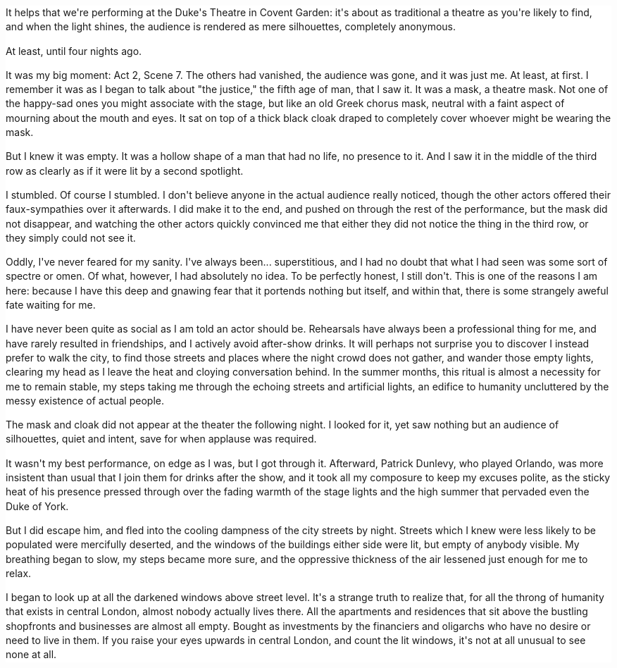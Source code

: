 It helps that we're performing at the Duke's Theatre in Covent Garden: it's about as traditional a theatre as you're likely to find, and when the light shines, the audience is rendered as mere silhouettes, completely anonymous.

At least, until four nights ago.

It was my big moment: Act 2, Scene 7. The others had vanished, the audience was gone, and it was just me. At least, at first. I remember it was as I began to talk about "the justice," the fifth age of man, that I saw it. It was a mask, a theatre mask. Not one of the happy-sad ones you might associate with the stage, but like an old Greek chorus mask, neutral with a faint aspect of mourning about the mouth and eyes. It sat on top of a thick black cloak draped to completely cover whoever might be wearing the mask.

But I knew it was empty. It was a hollow shape of a man that had no life, no presence to it. And I saw it in the middle of the third row as clearly as if it were lit by a second spotlight. 

I stumbled. Of course I stumbled. I don't believe anyone in the actual audience really noticed, though the other actors offered their faux-sympathies over it afterwards. I did make it to the end, and pushed on through the rest of the performance, but the mask did not disappear, and watching the other actors quickly convinced me that either they did not notice the thing in the third row, or they simply could not see it.

Oddly, I've never feared for my sanity. I've always been... superstitious, and I had no doubt that what I had seen was some sort of spectre or omen. Of what, however, I had absolutely no idea. To be perfectly honest, I still don't. This is one of the reasons I am here: because I have this deep and gnawing fear that it portends nothing but itself, and within that, there is some strangely aweful fate waiting for me. 

I have never been quite as social as I am told an actor should be. Rehearsals have always been a professional thing for me, and have rarely resulted in friendships, and I actively avoid after-show drinks. It will perhaps not surprise you to discover I instead prefer to walk the city, to find those streets and places where the night crowd does not gather, and wander those empty lights, clearing my head as I leave the heat and cloying conversation behind. In the summer months, this ritual is almost a necessity for me to remain stable, my steps taking me through the echoing streets and artificial lights, an edifice to humanity uncluttered by the messy existence of actual people. 

The mask and cloak did not appear at the theater the following night. I looked for it, yet saw nothing but an audience of silhouettes, quiet and intent, save for when applause was required.

It wasn't my best performance, on edge as I was, but I got through it. Afterward, Patrick Dunlevy, who played Orlando, was more insistent than usual that I join them for drinks after the show, and it took all my composure to keep my excuses polite, as the sticky heat of his presence pressed through over the fading warmth of the stage lights and the high summer that pervaded even the Duke of York.

But I did escape him, and fled into the cooling dampness of the city streets by night. Streets which I knew were less likely to be populated were mercifully deserted, and the windows of the buildings either side were lit, but empty of anybody visible. My breathing began to slow, my steps became more sure, and the oppressive thickness of the air lessened just enough for me to relax.

I began to look up at all the darkened windows above street level. It's a strange truth to realize that, for all the throng of humanity that exists in central London, almost nobody actually lives there. All the apartments and residences that sit above the bustling shopfronts and businesses are almost all empty. Bought as investments by the financiers and oligarchs who have no desire or need to live in them. If you raise your eyes upwards in central London, and count the lit windows, it's not at all unusual to see none at all.
